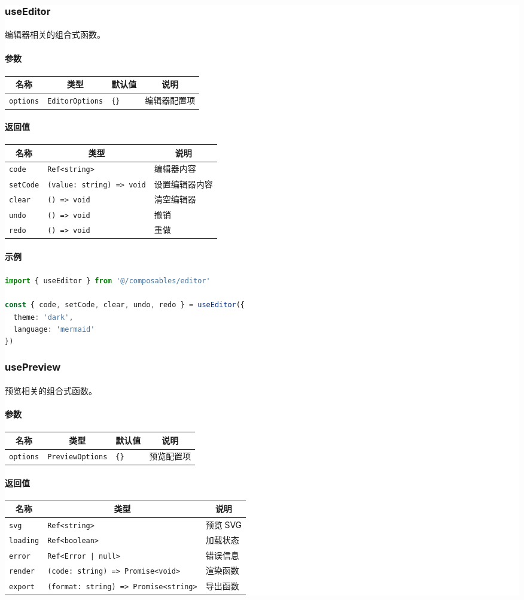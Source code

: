 ### useEditor

编辑器相关的组合式函数。

#### 参数

| 名称 | 类型 | 默认值 | 说明 |
|------|------|--------|------|
| `options` | `EditorOptions` | `{}` | 编辑器配置项 |

#### 返回值

| 名称 | 类型 | 说明 |
|------|------|------|
| `code` | `Ref<string>` | 编辑器内容 |
| `setCode` | `(value: string) => void` | 设置编辑器内容 |
| `clear` | `() => void` | 清空编辑器 |
| `undo` | `() => void` | 撤销 |
| `redo` | `() => void` | 重做 |

#### 示例

```typescript
import { useEditor } from '@/composables/editor'

const { code, setCode, clear, undo, redo } = useEditor({
  theme: 'dark',
  language: 'mermaid'
})
```

### usePreview

预览相关的组合式函数。

#### 参数

| 名称 | 类型 | 默认值 | 说明 |
|------|------|--------|------|
| `options` | `PreviewOptions` | `{}` | 预览配置项 |

#### 返回值

| 名称 | 类型 | 说明 |
|------|------|------|
| `svg` | `Ref<string>` | 预览 SVG |
| `loading` | `Ref<boolean>` | 加载状态 |
| `error` | `Ref<Error \| null>` | 错误信息 |
| `render` | `(code: string) => Promise<void>` | 渲染函数 |
| `export` | `(format: string) => Promise<string>` | 导出函数 |

